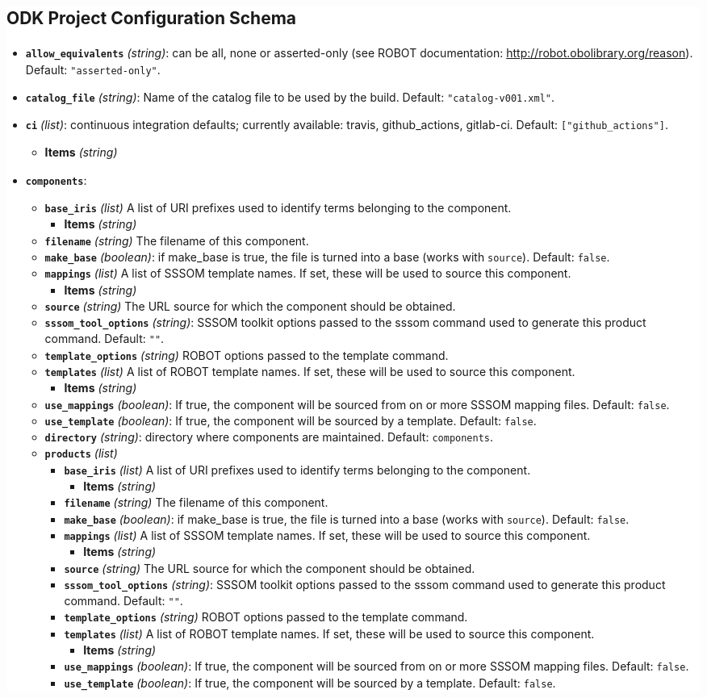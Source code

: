 
## ODK Project Configuration Schema

- **`allow_equivalents`** *(string)*: can be all, none or asserted-only (see ROBOT documentation: http://robot.obolibrary.org/reason). Default: `"asserted-only"`.


- **`catalog_file`** *(string)*: Name of the catalog file to be used by the build. Default: `"catalog-v001.xml"`.


- **`ci`** *(list)*: continuous integration defaults; currently available: travis, github_actions, gitlab-ci. Default: `["github_actions"]`.
  - **Items** *(string)*


- **`components`**:
    - **`base_iris`** *(list)* A list of URI prefixes used to identify terms belonging to the component.
      - **Items** *(string)*
    - **`filename`** *(string)* The filename of this component.
    - **`make_base`** *(boolean)*: if make_base is true, the file is turned into a base (works with `source`). Default: `false`.
    - **`mappings`** *(list)* A list of SSSOM template names. If set, these will be used to source this component.
      - **Items** *(string)*
    - **`source`** *(string)* The URL source for which the component should be obtained.
    - **`sssom_tool_options`** *(string)*: SSSOM toolkit options passed to the sssom command used to generate this product command. Default: `""`.
    - **`template_options`** *(string)* ROBOT options passed to the template command.
    - **`templates`** *(list)* A list of ROBOT template names. If set, these will be used to source this component.
      - **Items** *(string)*
    - **`use_mappings`** *(boolean)*: If true, the component will be sourced from on or more SSSOM mapping files. Default: `false`.
    - **`use_template`** *(boolean)*: If true, the component will be sourced by a template. Default: `false`.
    - **`directory`** *(string)*: directory where components are maintained. Default: `components`.
    - **`products`** *(list)*
        - **`base_iris`** *(list)* A list of URI prefixes used to identify terms belonging to the component.
          - **Items** *(string)*
        - **`filename`** *(string)* The filename of this component.
        - **`make_base`** *(boolean)*: if make_base is true, the file is turned into a base (works with `source`). Default: `false`.
        - **`mappings`** *(list)* A list of SSSOM template names. If set, these will be used to source this component.
          - **Items** *(string)*
        - **`source`** *(string)* The URL source for which the component should be obtained.
        - **`sssom_tool_options`** *(string)*: SSSOM toolkit options passed to the sssom command used to generate this product command. Default: `""`.
        - **`template_options`** *(string)* ROBOT options passed to the template command.
        - **`templates`** *(list)* A list of ROBOT template names. If set, these will be used to source this component.
          - **Items** *(string)*
        - **`use_mappings`** *(boolean)*: If true, the component will be sourced from on or more SSSOM mapping files. Default: `false`.
        - **`use_template`** *(boolean)*: If true, the component will be sourced by a template. Default: `false`.
